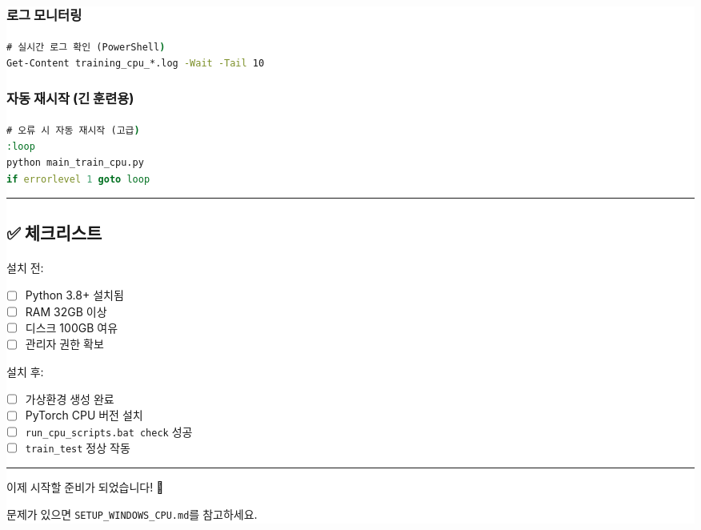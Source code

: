 ### 로그 모니터링
```cmd
# 실시간 로그 확인 (PowerShell)
Get-Content training_cpu_*.log -Wait -Tail 10
```

### 자동 재시작 (긴 훈련용)
```cmd
# 오류 시 자동 재시작 (고급)
:loop
python main_train_cpu.py
if errorlevel 1 goto loop
```

---

## ✅ 체크리스트

설치 전:
- [ ] Python 3.8+ 설치됨
- [ ] RAM 32GB 이상
- [ ] 디스크 100GB 여유
- [ ] 관리자 권한 확보

설치 후:
- [ ] 가상환경 생성 완료
- [ ] PyTorch CPU 버전 설치
- [ ] `run_cpu_scripts.bat check` 성공
- [ ] `train_test` 정상 작동

---

이제 시작할 준비가 되었습니다! 🚀

문제가 있으면 `SETUP_WINDOWS_CPU.md`를 참고하세요.
